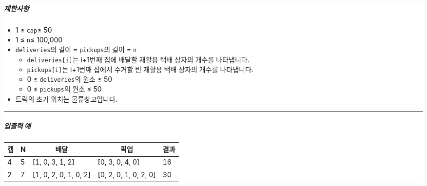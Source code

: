 <h5>제한사항</h5>

<ul>
<li><font style="vertical-align: inherit;"><font style="vertical-align: inherit;">1 ≤ </font></font><code>cap</code><font style="vertical-align: inherit;"><font style="vertical-align: inherit;">≤ 50</font></font></li>
<li><font style="vertical-align: inherit;"><font style="vertical-align: inherit;">1 ≤ </font></font><code>n</code><font style="vertical-align: inherit;"><font style="vertical-align: inherit;">≤ 100,000</font></font></li>
<li><code>deliveries</code>의 길이 = <code>pickups</code>의 길이 = <code>n</code>

<ul>
<li><code>deliveries[i]</code>는 i+1번째 집에 배달할 재활용 택배 상자의 개수를 나타냅니다.</li>
<li><code>pickups[i]</code>는 i+1번째 집에서 수거할 빈 재활용 택배 상자의 개수를 나타냅니다. </li>
<li>0 ≤ <code>deliveries</code>의 원소 ≤ 50</li>
<li><font style="vertical-align: inherit;"><font style="vertical-align: inherit;">0 ≤ </font></font><code>pickups</code><font style="vertical-align: inherit;"><font style="vertical-align: inherit;">의 원소 ≤ 50</font></font></li>
</ul></li>
<li>트럭의 초기 위치는 물류창고입니다.</li>
</ul>

<hr>

<h5>입출력 예</h5>
<table class="table">
        <thead><tr>
<th><font style="vertical-align: inherit;"><font style="vertical-align: inherit;">캡</font></font></th>
<th><font style="vertical-align: inherit;"><font style="vertical-align: inherit;">N</font></font></th>
<th><font style="vertical-align: inherit;"><font style="vertical-align: inherit;">배달</font></font></th>
<th><font style="vertical-align: inherit;"><font style="vertical-align: inherit;">픽업</font></font></th>
<th><font style="vertical-align: inherit;"><font style="vertical-align: inherit;">결과</font></font></th>
</tr>
</thead>
        <tbody><tr>
<td><font style="vertical-align: inherit;"><font style="vertical-align: inherit;">4</font></font></td>
<td><font style="vertical-align: inherit;"><font style="vertical-align: inherit;">5</font></font></td>
<td><font style="vertical-align: inherit;"><font style="vertical-align: inherit;">[1, 0, 3, 1, 2]</font></font></td>
<td><font style="vertical-align: inherit;"><font style="vertical-align: inherit;">[0, 3, 0, 4, 0]</font></font></td>
<td><font style="vertical-align: inherit;"><font style="vertical-align: inherit;">16</font></font></td>
</tr>
<tr>
<td><font style="vertical-align: inherit;"><font style="vertical-align: inherit;">2</font></font></td>
<td><font style="vertical-align: inherit;"><font style="vertical-align: inherit;">7</font></font></td>
<td><font style="vertical-align: inherit;"><font style="vertical-align: inherit;">[1, 0, 2, 0, 1, 0, 2]</font></font></td>
<td><font style="vertical-align: inherit;"><font style="vertical-align: inherit;">[0, 2, 0, 1, 0, 2, 0]</font></font></td>
<td><font style="vertical-align: inherit;"><font style="vertical-align: inherit;">30</font></font></td>
</tr>
</tbody>
      </table>